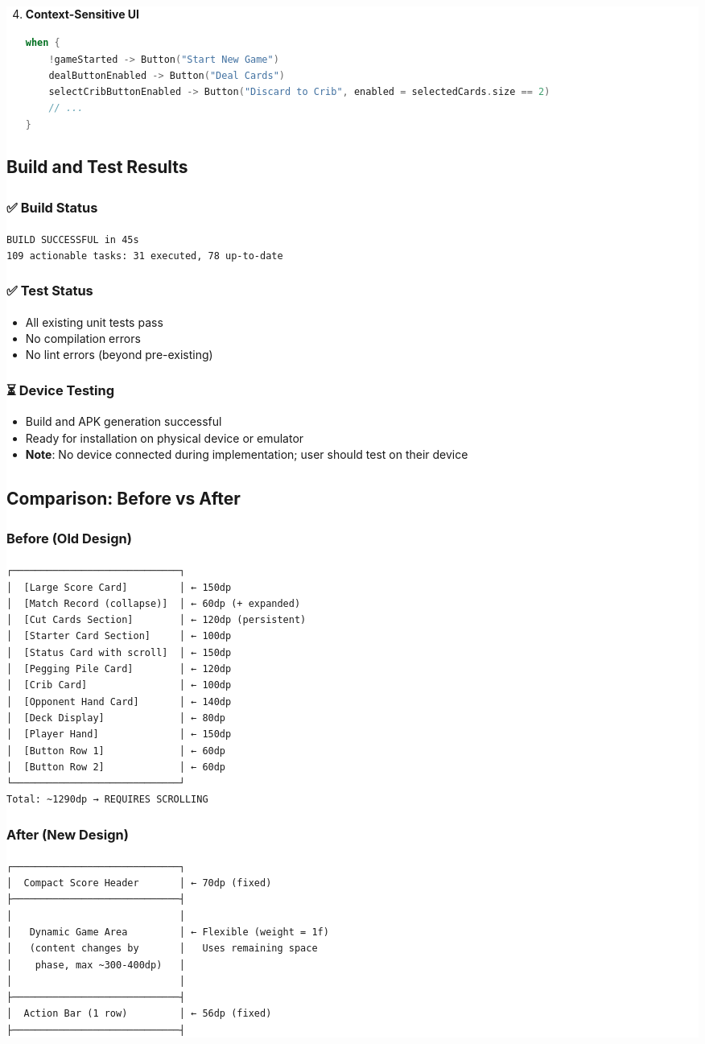 4. **Context-Sensitive UI**
   ```kotlin
   when {
       !gameStarted -> Button("Start New Game")
       dealButtonEnabled -> Button("Deal Cards")
       selectCribButtonEnabled -> Button("Discard to Crib", enabled = selectedCards.size == 2)
       // ...
   }
   ```

## Build and Test Results

### ✅ Build Status
```
BUILD SUCCESSFUL in 45s
109 actionable tasks: 31 executed, 78 up-to-date
```

### ✅ Test Status
- All existing unit tests pass
- No compilation errors
- No lint errors (beyond pre-existing)

### ⏳ Device Testing
- Build and APK generation successful
- Ready for installation on physical device or emulator
- **Note**: No device connected during implementation; user should test on their device

## Comparison: Before vs After

### Before (Old Design)
```
┌─────────────────────────────┐
│  [Large Score Card]         │ ← 150dp
│  [Match Record (collapse)]  │ ← 60dp (+ expanded)
│  [Cut Cards Section]        │ ← 120dp (persistent)
│  [Starter Card Section]     │ ← 100dp
│  [Status Card with scroll]  │ ← 150dp
│  [Pegging Pile Card]        │ ← 120dp
│  [Crib Card]                │ ← 100dp
│  [Opponent Hand Card]       │ ← 140dp
│  [Deck Display]             │ ← 80dp
│  [Player Hand]              │ ← 150dp
│  [Button Row 1]             │ ← 60dp
│  [Button Row 2]             │ ← 60dp
└─────────────────────────────┘
Total: ~1290dp → REQUIRES SCROLLING
```

### After (New Design)
```
┌─────────────────────────────┐
│  Compact Score Header       │ ← 70dp (fixed)
├─────────────────────────────┤
│                             │
│   Dynamic Game Area         │ ← Flexible (weight = 1f)
│   (content changes by       │   Uses remaining space
│    phase, max ~300-400dp)   │
│                             │
├─────────────────────────────┤
│  Action Bar (1 row)         │ ← 56dp (fixed)
├─────────────────────────────┤
```